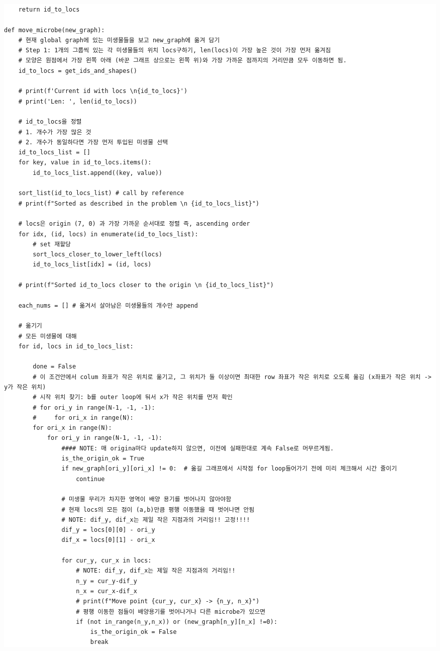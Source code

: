 ````{admonition} 내 문제 풀이
    return id_to_locs

def move_microbe(new_graph):
    # 현재 global graph에 있는 미생물들을 보고 new_graph에 옮겨 담기 
    # Step 1: 1개의 그룹씩 있는 각 미생물들의 위치 locs구하기, len(locs)이 가장 높은 것이 가장 먼저 옮겨짐 
    # 모양은 원점에서 가장 왼쪽 아래 (바꾼 그래프 상으로는 왼쪽 위)와 가장 가까운 점까지의 거리만큼 모두 이동하면 됨.
    id_to_locs = get_ids_and_shapes()

    # print(f'Current id with locs \n{id_to_locs}')
    # print('Len: ', len(id_to_locs))

    # id_to_locs을 정렬 
    # 1. 개수가 가장 많은 것
    # 2. 개수가 동일하다면 가장 먼저 투입된 미생물 선택 
    id_to_locs_list = []
    for key, value in id_to_locs.items():
        id_to_locs_list.append((key, value))

    sort_list(id_to_locs_list) # call by reference 
    # print(f"Sorted as described in the problem \n {id_to_locs_list}")
    
    # locs은 origin (7, 0) 과 가장 가까운 순서대로 정렬 즉, ascending order 
    for idx, (id, locs) in enumerate(id_to_locs_list):
        # set 재할당 
        sort_locs_closer_to_lower_left(locs)
        id_to_locs_list[idx] = (id, locs)

    # print(f"Sorted id_to_locs closer to the origin \n {id_to_locs_list}")

    each_nums = [] # 옮겨서 살아남은 미생물들의 개수만 append 

    # 옮기기 
    # 모든 미생물에 대해 
    for id, locs in id_to_locs_list:
        
        done = False 
        # 이 조건안에서 colum 좌표가 작은 위치로 옮기고, 그 위치가 둘 이상이면 최대한 row 좌표가 작은 위치로 오도록 옮김 (x좌표가 작은 위치 -> y가 작은 위치)
        # 시작 위치 찾기: b를 outer loop에 둬서 x가 작은 위치를 먼저 확인  
        # for ori_y in range(N-1, -1, -1):
        #     for ori_x in range(N):
        for ori_x in range(N):
            for ori_y in range(N-1, -1, -1):
                #### NOTE: 매 origina마다 update하지 않으면, 이전에 실패한대로 계속 False로 머무르게됨.
                is_the_origin_ok = True 
                if new_graph[ori_y][ori_x] != 0:  # 옮길 그래프에서 시작점 for loop들어가기 전에 미리 체크해서 시간 줄이기 
                    continue

                # 미생물 무리가 차지한 영역이 배양 용기를 벗어나지 않아야함 
                # 현재 locs의 모든 점이 (a,b)만큼 평행 이동했을 때 벗어나면 안됨 
                # NOTE: dif_y, dif_x는 제일 작은 지점과의 거리임!! 고정!!!! 
                dif_y = locs[0][0] - ori_y
                dif_x = locs[0][1] - ori_x
                
                for cur_y, cur_x in locs:
                    # NOTE: dif_y, dif_x는 제일 작은 지점과의 거리임!! 
                    n_y = cur_y-dif_y
                    n_x = cur_x-dif_x
                    # print(f"Move point {cur_y, cur_x} -> {n_y, n_x}")
                    # 평행 이동한 점들이 배양용기를 벗어나거나 다른 microbe가 있으면 
                    if (not in_range(n_y,n_x)) or (new_graph[n_y][n_x] !=0):
                        is_the_origin_ok = False 
                        break 
````